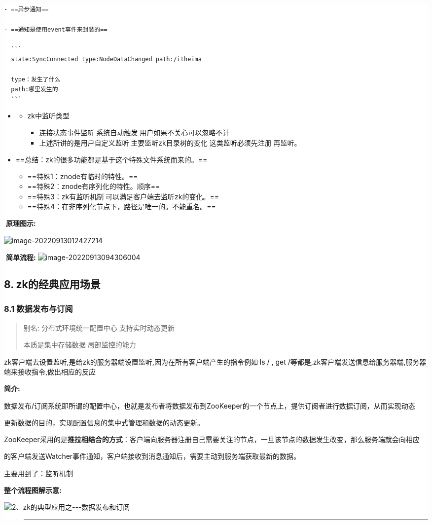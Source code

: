     - ==异步通知==

    - ==通知是使用event事件来封装的==

      ```
      state:SyncConnected type:NodeDataChanged path:/itheima
      
      type：发生了什么
      path:哪里发生的
      ```

  - - zk中监听类型

      - 连接状态事件监听  系统自动触发 用户如果不关心可以忽略不计
      - 上述所讲的是用户自定义监听 主要监听zk目录树的变化  这类监听必须先注册 再监听。

  - ==总结：zk的很多功能都是基于这个特殊文件系统而来的。==

    - ==特殊1：znode有临时的特性。==
    - ==特殊2：znode有序列化的特性。顺序==
    - ==特殊3：zk有监听机制 可以满足客户端去监听zk的变化。==
    - ==特殊4：在非序列化节点下，路径是唯一的。不能重名。==

​         **原理图示:**

![image-20220913012427214](E:\黑马培训\Hadoop生态圈\assets\image-20220913012427214.png)

​         **简单流程:**    ![image-20220913094306004](E:\黑马培训\Hadoop生态圈\assets\image-20220913094306004.png)



## 8. zk的经典应用场景

### 8.1 数据发布与订阅

> 别名: 分布式环境统一配置中心  支持实时动态更新
>
> 本质是集中存储数据     局部监控的能力

zk客户端去设置监听,是给zk的服务器端设置监听,因为在所有客户端产生的指令例如 ls / , get /等都是,zk客户端发送信息给服务器端,服务器端来接收指令,做出相应的反应

**简介:**

数据发布/订阅系统即所谓的配置中心，也就是发布者将数据发布到ZooKeeper的一个节点上，提供订阅者进行数据订阅，从而实现动态

更新数据的目的，实现配置信息的集中式管理和数据的动态更新。

ZooKeeper采用的是**推拉相结合的方式**：客户端向服务器注册自己需要关注的节点，一旦该节点的数据发生改变，那么服务端就会向相应

的客户端发送Watcher事件通知，客户端接收到消息通知后，需要主动到服务端获取最新的数据。

主要用到了：监听机制

**整个流程图解示意:**

![2、zk的典型应用之---数据发布和订阅](E:\黑马培训\Hadoop生态圈\assets\2、zk的典型应用之---数据发布和订阅.png)

> ----------------------------------------------------------------------------------------------------
